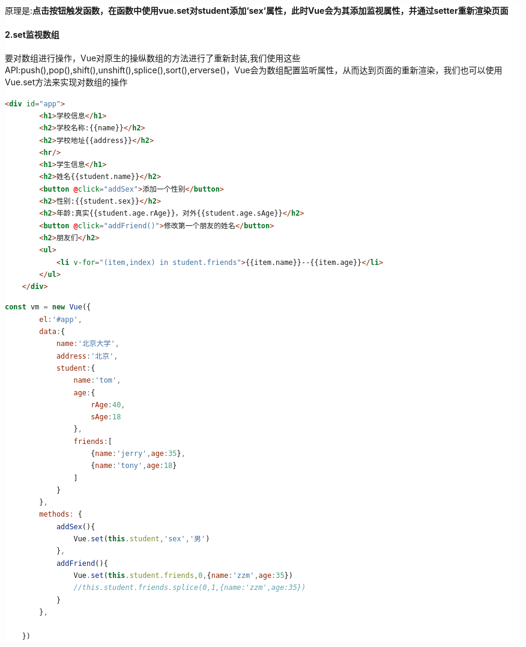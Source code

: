 原理是:**点击按钮触发函数，在函数中使用vue.set对student添加‘sex‘属性，此时Vue会为其添加监视属性，并通过setter重新渲染页面**



#### 2.set监视数组

要对数组进行操作，Vue对原生的操纵数组的方法进行了重新封装,我们使用这些	API:push(),pop(),shift(),unshift(),splice(),sort(),erverse()，Vue会为数组配置监听属性，从而达到页面的重新渲染，我们也可以使用Vue.set方法来实现对数组的操作

```html
<div id="app">
        <h1>学校信息</h1>
        <h2>学校名称:{{name}}</h2>
        <h2>学校地址{{address}}</h2>
        <hr/>
        <h1>学生信息</h1>
        <h2>姓名{{student.name}}</h2>
        <button @click="addSex">添加一个性别</button>
        <h2>性别:{{student.sex}}</h2>
        <h2>年龄:真实{{student.age.rAge}}，对外{{student.age.sAge}}</h2>
        <button @click="addFriend()">修改第一个朋友的姓名</button>
        <h2>朋友们</h2>
        <ul>
            <li v-for="(item,index) in student.friends">{{item.name}}--{{item.age}}</li>
        </ul>
    </div>
```

```javascript
const vm = new Vue({
        el:'#app',
        data:{
            name:'北京大学',
            address:'北京',
            student:{
                name:'tom',
                age:{
                    rAge:40,
                    sAge:18
                },
                friends:[
                    {name:'jerry',age:35},
                    {name:'tony',age:18}
                ]
            }
        },
        methods: {
            addSex(){
                Vue.set(this.student,'sex','男')
            },
            addFriend(){
                Vue.set(this.student.friends,0,{name:'zzm',age:35})
                //this.student.friends.splice(0,1,{name:'zzm',age:35})
            }
        },
        
    })
```
